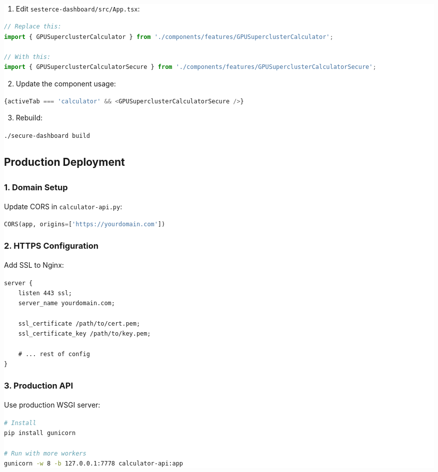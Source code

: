 1. Edit `sesterce-dashboard/src/App.tsx`:
```javascript
// Replace this:
import { GPUSuperclusterCalculator } from './components/features/GPUSuperclusterCalculator';

// With this:
import { GPUSuperclusterCalculatorSecure } from './components/features/GPUSuperclusterCalculatorSecure';
```

2. Update the component usage:
```javascript
{activeTab === 'calculator' && <GPUSuperclusterCalculatorSecure />}
```

3. Rebuild:
```bash
./secure-dashboard build
```

## Production Deployment

### 1. Domain Setup

Update CORS in `calculator-api.py`:
```python
CORS(app, origins=['https://yourdomain.com'])
```

### 2. HTTPS Configuration

Add SSL to Nginx:
```nginx
server {
    listen 443 ssl;
    server_name yourdomain.com;
    
    ssl_certificate /path/to/cert.pem;
    ssl_certificate_key /path/to/key.pem;
    
    # ... rest of config
}
```

### 3. Production API

Use production WSGI server:
```bash
# Install
pip install gunicorn

# Run with more workers
gunicorn -w 8 -b 127.0.0.1:7778 calculator-api:app
```
